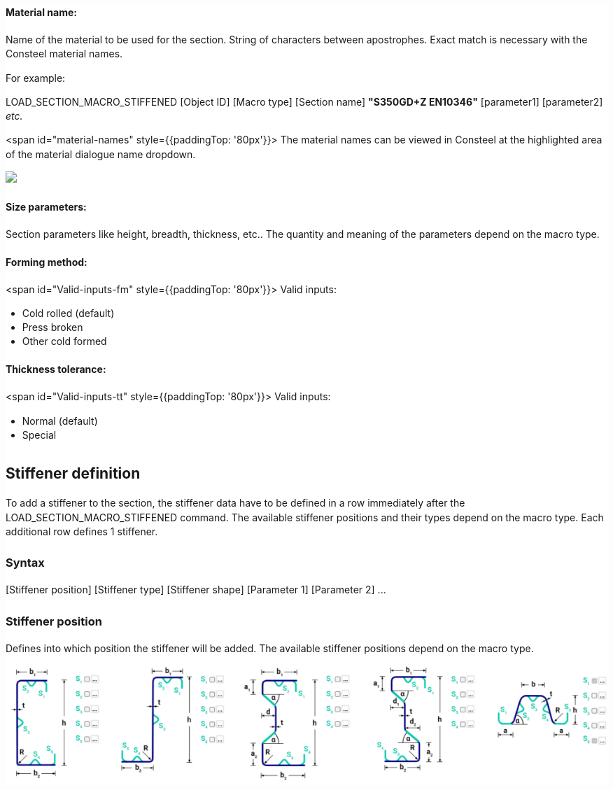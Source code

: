 #### Material name:
Name of the material to be used for the section. String of characters between apostrophes. Exact match is necessary with the Consteel material names.

For example:

LOAD_SECTION_MACRO_STIFFENED [Object ID] [Macro type] [Section name] **"S350GD+Z EN10346"** \[parameter1] \[parameter2] _etc._

<span id="material-names" style={{paddingTop: '80px'}}> The material names can be viewed in Consteel at the highlighted area of the material dialogue name dropdown. </span>

[![](https://www.consteelsoftware.com/wp-content/uploads/2023/08/image-12.png)](./img/wp-content-uploads-2023-08-image-12.png)

#### Size parameters:
Section parameters like height, breadth, thickness, etc.. The quantity and meaning of the parameters depend on the macro type.

#### Forming method:
<span id="Valid-inputs-fm" style={{paddingTop: '80px'}}> Valid inputs: </span>
- Cold rolled (default)
- Press broken
- Other cold formed

#### Thickness tolerance:
<span id="Valid-inputs-tt" style={{paddingTop: '80px'}}> Valid inputs: </span>
- Normal (default)
- Special

## Stiffener definition

To add a stiffener to the section, the stiffener data have to be defined in a row immediately after the LOAD_SECTION_MACRO_STIFFENED command. The available stiffener positions and their types depend on the macro type. Each additional row defines 1 stiffener.

### Syntax

[Stiffener position] [Stiffener type] [Stiffener shape] [Parameter 1] [Parameter 2] ...

### Stiffener position

Defines into which position the stiffener will be added. The available stiffener positions depend on the macro type.

![](./img/wp-content-uploads-2023-08-image-33-1024x196.png)
